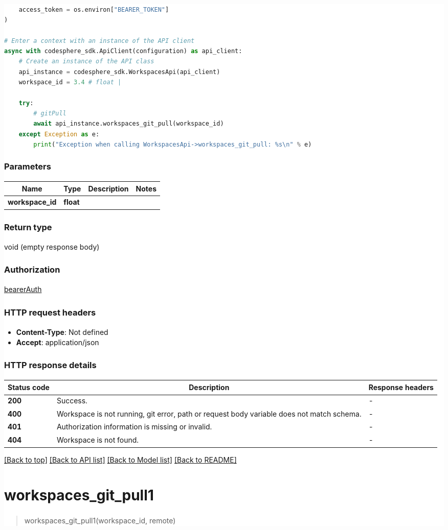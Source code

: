 ```python
    access_token = os.environ["BEARER_TOKEN"]
)

# Enter a context with an instance of the API client
async with codesphere_sdk.ApiClient(configuration) as api_client:
    # Create an instance of the API class
    api_instance = codesphere_sdk.WorkspacesApi(api_client)
    workspace_id = 3.4 # float |

    try:
        # gitPull
        await api_instance.workspaces_git_pull(workspace_id)
    except Exception as e:
        print("Exception when calling WorkspacesApi->workspaces_git_pull: %s\n" % e)
```



### Parameters


Name | Type | Description  | Notes
------------- | ------------- | ------------- | -------------
 **workspace_id** | **float**|  |

### Return type

void (empty response body)

### Authorization

[bearerAuth](../README.md#bearerAuth)

### HTTP request headers

 - **Content-Type**: Not defined
 - **Accept**: application/json

### HTTP response details

| Status code | Description | Response headers |
|-------------|-------------|------------------|
**200** | Success. |  -  |
**400** | Workspace is not running, git error, path or request body variable does not match schema. |  -  |
**401** | Authorization information is missing or invalid. |  -  |
**404** | Workspace is not found. |  -  |

[[Back to top]](#) [[Back to API list]](../README.md#documentation-for-api-endpoints) [[Back to Model list]](../README.md#documentation-for-models) [[Back to README]](../README.md)

# **workspaces_git_pull1**
> workspaces_git_pull1(workspace_id, remote)
